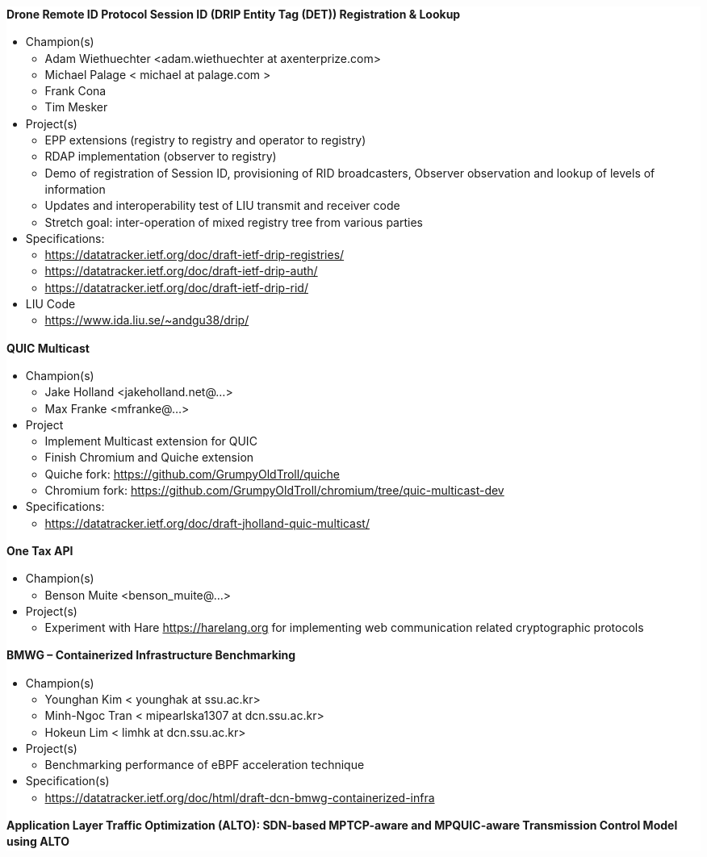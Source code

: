 **Drone Remote ID Protocol Session ID (DRIP Entity Tag (DET)) Registration & Lookup**

- Champion(s)
	- Adam Wiethuechter <adam.wiethuechter at axenterprize.com>
	- Michael Palage < michael at palage.com >
	- Frank Cona
	- Tim Mesker
- Project(s)
	- EPP extensions (registry to registry and operator to registry)
	- RDAP implementation (observer to registry)
	- Demo of registration of Session ID, provisioning of RID broadcasters, Observer observation and lookup of levels of information
	- Updates and interoperability test of LIU transmit and receiver code
	- Stretch goal: inter-operation of mixed registry tree from various parties
- Specifications:
	- https://datatracker.ietf.org/doc/draft-ietf-drip-registries/
	- https://datatracker.ietf.org/doc/draft-ietf-drip-auth/
	- https://datatracker.ietf.org/doc/draft-ietf-drip-rid/
- LIU Code
	- https://www.ida.liu.se/~andgu38/drip/

**QUIC Multicast**

- Champion(s)
	- Jake Holland <jakeholland.net@…>
	- Max Franke <mfranke@…>
- Project
	- Implement Multicast extension for QUIC
	- Finish Chromium and Quiche extension
	- Quiche fork: https://github.com/GrumpyOldTroll/quiche
	- Chromium fork: https://github.com/GrumpyOldTroll/chromium/tree/quic-multicast-dev
- Specifications:
	- https://datatracker.ietf.org/doc/draft-jholland-quic-multicast/

**One Tax API**

- Champion(s)
	- Benson Muite <benson_muite@…>
- Project(s)
	- Experiment with Hare https://harelang.org for implementing web communication related cryptographic protocols

**BMWG – Containerized Infrastructure Benchmarking**

- Champion(s)
	- Younghan Kim < younghak at ssu.ac.kr>
	- Minh-Ngoc Tran < mipearlska1307 at dcn.ssu.ac.kr>
	- Hokeun Lim < limhk at dcn.ssu.ac.kr>
- Project(s)
	- Benchmarking performance of eBPF acceleration technique
- Specification(s)
	- https://datatracker.ietf.org/doc/html/draft-dcn-bmwg-containerized-infra

**Application Layer Traffic Optimization (ALTO): SDN-based MPTCP-aware and MPQUIC-aware Transmission Control Model using ALTO**
